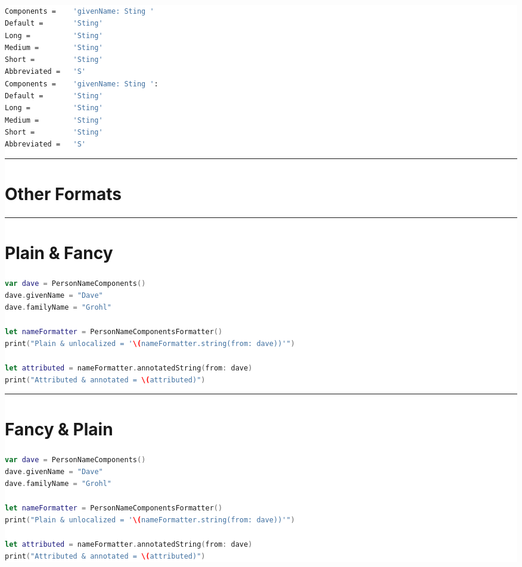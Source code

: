 ```bash
Components =	'givenName: Sting '
Default =		'Sting'
Long =			'Sting'
Medium =		'Sting'
Short =			'Sting'
Abbreviated =	'S'
Components =	'givenName: Sting ':
Default =		'Sting'
Long =			'Sting'
Medium =		'Sting'
Short =			'Sting'
Abbreviated =	'S'
```

---

# Other Formats

---

# Plain & Fancy

```swift
var dave = PersonNameComponents()
dave.givenName = "Dave"
dave.familyName = "Grohl"

let nameFormatter = PersonNameComponentsFormatter()
print("Plain & unlocalized = '\(nameFormatter.string(from: dave))'")

let attributed = nameFormatter.annotatedString(from: dave)
print("Attributed & annotated = \(attributed)")
```

---

# Fancy & Plain

```swift
var dave = PersonNameComponents()
dave.givenName = "Dave"
dave.familyName = "Grohl"

let nameFormatter = PersonNameComponentsFormatter()
print("Plain & unlocalized = '\(nameFormatter.string(from: dave))'")

let attributed = nameFormatter.annotatedString(from: dave)
print("Attributed & annotated = \(attributed)")
```
